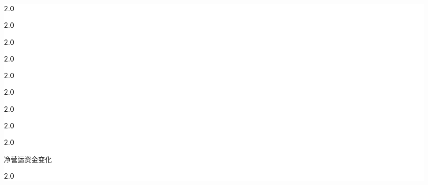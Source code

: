 2.0 

</TD>
<TD>

2.0 

</TD>
<TD>

2.0

</TD>
<TD>

2.0

</TD>
<TD>

2.0

</TD>
<TD>

2.0

</TD>
<TD>

2.0

</TD>
<TD>

2.0 

</TD>
<TD>

2.0 

</TD>
<TD>

</TD>
</TR>
<TR>
<TD>

净营运资金变化 

</TD>
<TD>

2.0 

</TD>
<TD>

</TD>
<TD>
